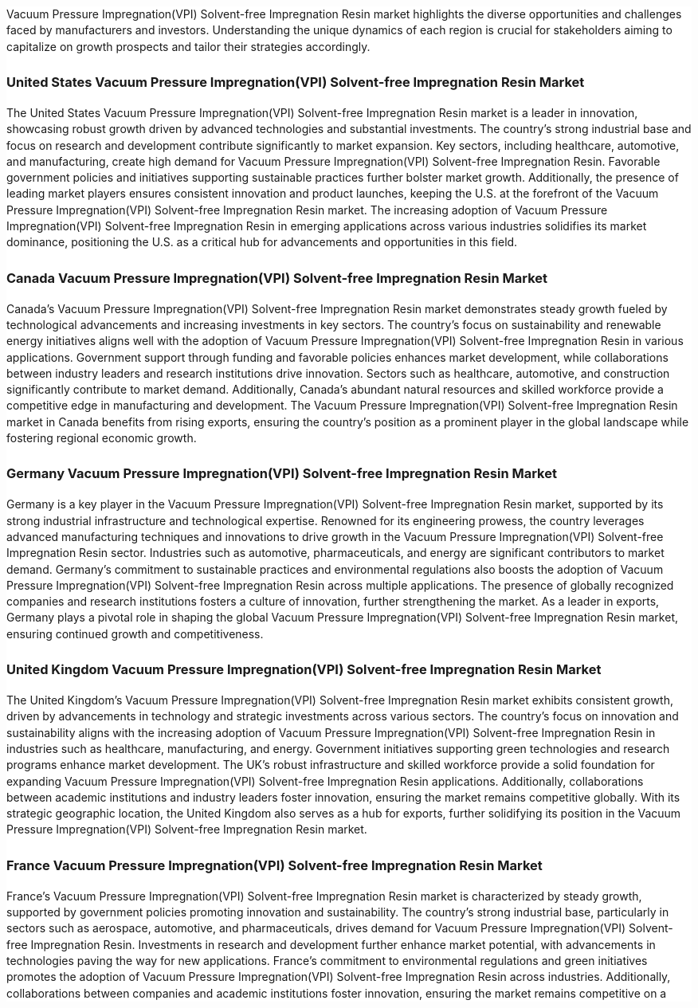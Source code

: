 Vacuum Pressure Impregnation(VPI) Solvent-free Impregnation Resin market highlights the diverse opportunities and challenges faced by manufacturers and investors. Understanding the unique dynamics of each region is crucial for stakeholders aiming to capitalize on growth prospects and tailor their strategies accordingly.</p><h3>United States Vacuum Pressure Impregnation(VPI) Solvent-free Impregnation Resin Market</h3><p>The United States Vacuum Pressure Impregnation(VPI) Solvent-free Impregnation Resin market is a leader in innovation, showcasing robust growth driven by advanced technologies and substantial investments. The country&rsquo;s strong industrial base and focus on research and development contribute significantly to market expansion. Key sectors, including healthcare, automotive, and manufacturing, create high demand for Vacuum Pressure Impregnation(VPI) Solvent-free Impregnation Resin. Favorable government policies and initiatives supporting sustainable practices further bolster market growth. Additionally, the presence of leading market players ensures consistent innovation and product launches, keeping the U.S. at the forefront of the Vacuum Pressure Impregnation(VPI) Solvent-free Impregnation Resin market. The increasing adoption of Vacuum Pressure Impregnation(VPI) Solvent-free Impregnation Resin in emerging applications across various industries solidifies its market dominance, positioning the U.S. as a critical hub for advancements and opportunities in this field.</p><h3>Canada Vacuum Pressure Impregnation(VPI) Solvent-free Impregnation Resin Market</h3><p>Canada&rsquo;s Vacuum Pressure Impregnation(VPI) Solvent-free Impregnation Resin market demonstrates steady growth fueled by technological advancements and increasing investments in key sectors. The country&rsquo;s focus on sustainability and renewable energy initiatives aligns well with the adoption of Vacuum Pressure Impregnation(VPI) Solvent-free Impregnation Resin in various applications. Government support through funding and favorable policies enhances market development, while collaborations between industry leaders and research institutions drive innovation. Sectors such as healthcare, automotive, and construction significantly contribute to market demand. Additionally, Canada&rsquo;s abundant natural resources and skilled workforce provide a competitive edge in manufacturing and development. The Vacuum Pressure Impregnation(VPI) Solvent-free Impregnation Resin market in Canada benefits from rising exports, ensuring the country&rsquo;s position as a prominent player in the global landscape while fostering regional economic growth.</p><h3>Germany Vacuum Pressure Impregnation(VPI) Solvent-free Impregnation Resin Market</h3><p>Germany is a key player in the Vacuum Pressure Impregnation(VPI) Solvent-free Impregnation Resin market, supported by its strong industrial infrastructure and technological expertise. Renowned for its engineering prowess, the country leverages advanced manufacturing techniques and innovations to drive growth in the Vacuum Pressure Impregnation(VPI) Solvent-free Impregnation Resin sector. Industries such as automotive, pharmaceuticals, and energy are significant contributors to market demand. Germany&rsquo;s commitment to sustainable practices and environmental regulations also boosts the adoption of Vacuum Pressure Impregnation(VPI) Solvent-free Impregnation Resin across multiple applications. The presence of globally recognized companies and research institutions fosters a culture of innovation, further strengthening the market. As a leader in exports, Germany plays a pivotal role in shaping the global Vacuum Pressure Impregnation(VPI) Solvent-free Impregnation Resin market, ensuring continued growth and competitiveness.</p><h3>United Kingdom Vacuum Pressure Impregnation(VPI) Solvent-free Impregnation Resin Market</h3><p>The United Kingdom&rsquo;s Vacuum Pressure Impregnation(VPI) Solvent-free Impregnation Resin market exhibits consistent growth, driven by advancements in technology and strategic investments across various sectors. The country&rsquo;s focus on innovation and sustainability aligns with the increasing adoption of Vacuum Pressure Impregnation(VPI) Solvent-free Impregnation Resin in industries such as healthcare, manufacturing, and energy. Government initiatives supporting green technologies and research programs enhance market development. The UK&rsquo;s robust infrastructure and skilled workforce provide a solid foundation for expanding Vacuum Pressure Impregnation(VPI) Solvent-free Impregnation Resin applications. Additionally, collaborations between academic institutions and industry leaders foster innovation, ensuring the market remains competitive globally. With its strategic geographic location, the United Kingdom also serves as a hub for exports, further solidifying its position in the Vacuum Pressure Impregnation(VPI) Solvent-free Impregnation Resin market.</p><h3>France Vacuum Pressure Impregnation(VPI) Solvent-free Impregnation Resin Market</h3><p>France&rsquo;s Vacuum Pressure Impregnation(VPI) Solvent-free Impregnation Resin market is characterized by steady growth, supported by government policies promoting innovation and sustainability. The country&rsquo;s strong industrial base, particularly in sectors such as aerospace, automotive, and pharmaceuticals, drives demand for Vacuum Pressure Impregnation(VPI) Solvent-free Impregnation Resin. Investments in research and development further enhance market potential, with advancements in technologies paving the way for new applications. France&rsquo;s commitment to environmental regulations and green initiatives promotes the adoption of Vacuum Pressure Impregnation(VPI) Solvent-free Impregnation Resin across industries. Additionally, collaborations between companies and academic institutions foster innovation, ensuring the market remains competitive on a